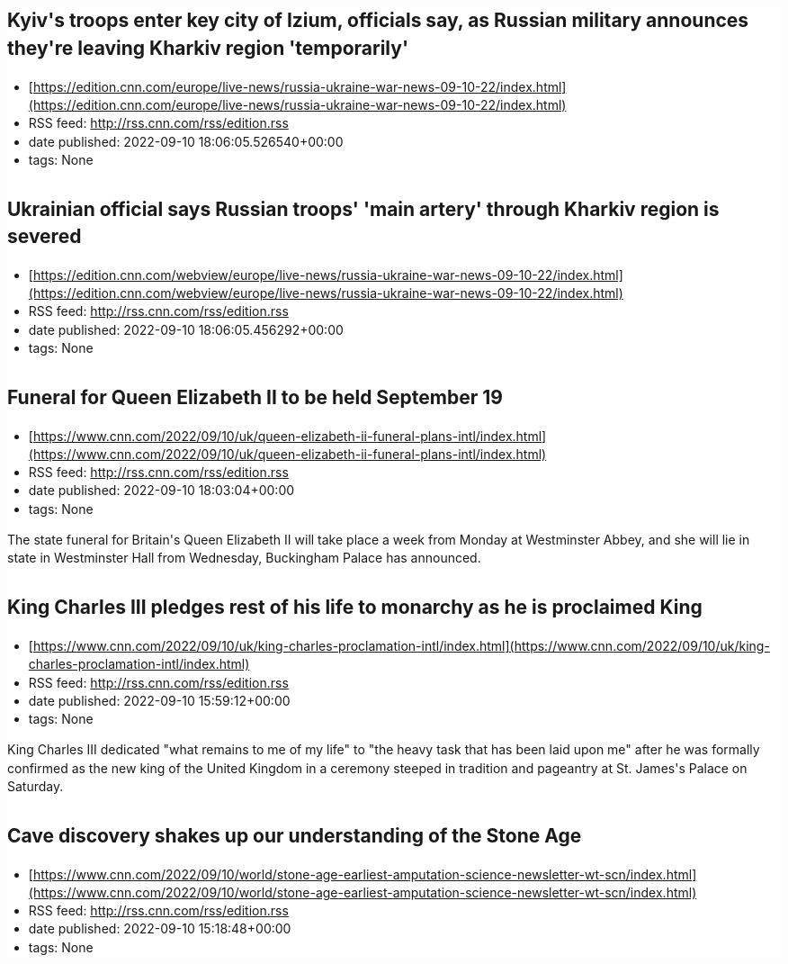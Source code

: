 

## Kyiv's troops enter key city of Izium, officials say, as Russian military announces they're leaving Kharkiv region 'temporarily'
 - [https://edition.cnn.com/europe/live-news/russia-ukraine-war-news-09-10-22/index.html](https://edition.cnn.com/europe/live-news/russia-ukraine-war-news-09-10-22/index.html)
 - RSS feed: http://rss.cnn.com/rss/edition.rss
 - date published: 2022-09-10 18:06:05.526540+00:00
 - tags: None



## Ukrainian official says Russian troops' 'main artery' through Kharkiv region is severed
 - [https://edition.cnn.com/webview/europe/live-news/russia-ukraine-war-news-09-10-22/index.html](https://edition.cnn.com/webview/europe/live-news/russia-ukraine-war-news-09-10-22/index.html)
 - RSS feed: http://rss.cnn.com/rss/edition.rss
 - date published: 2022-09-10 18:06:05.456292+00:00
 - tags: None



## Funeral for Queen Elizabeth II to be held September 19
 - [https://www.cnn.com/2022/09/10/uk/queen-elizabeth-ii-funeral-plans-intl/index.html](https://www.cnn.com/2022/09/10/uk/queen-elizabeth-ii-funeral-plans-intl/index.html)
 - RSS feed: http://rss.cnn.com/rss/edition.rss
 - date published: 2022-09-10 18:03:04+00:00
 - tags: None

The state funeral for Britain's Queen Elizabeth II will take place a week from Monday at Westminster Abbey, and she will lie in state in Westminster Hall from Wednesday, Buckingham Palace has announced.

## King Charles III pledges rest of his life to monarchy as he is proclaimed King
 - [https://www.cnn.com/2022/09/10/uk/king-charles-proclamation-intl/index.html](https://www.cnn.com/2022/09/10/uk/king-charles-proclamation-intl/index.html)
 - RSS feed: http://rss.cnn.com/rss/edition.rss
 - date published: 2022-09-10 15:59:12+00:00
 - tags: None

King Charles III dedicated "what remains to me of my life" to "the heavy task that has been laid upon me" after he was formally confirmed as the new king of the United Kingdom in a ceremony steeped in tradition and pageantry at St. James's Palace on Saturday.

## Cave discovery shakes up our understanding of the Stone Age
 - [https://www.cnn.com/2022/09/10/world/stone-age-earliest-amputation-science-newsletter-wt-scn/index.html](https://www.cnn.com/2022/09/10/world/stone-age-earliest-amputation-science-newsletter-wt-scn/index.html)
 - RSS feed: http://rss.cnn.com/rss/edition.rss
 - date published: 2022-09-10 15:18:48+00:00
 - tags: None
